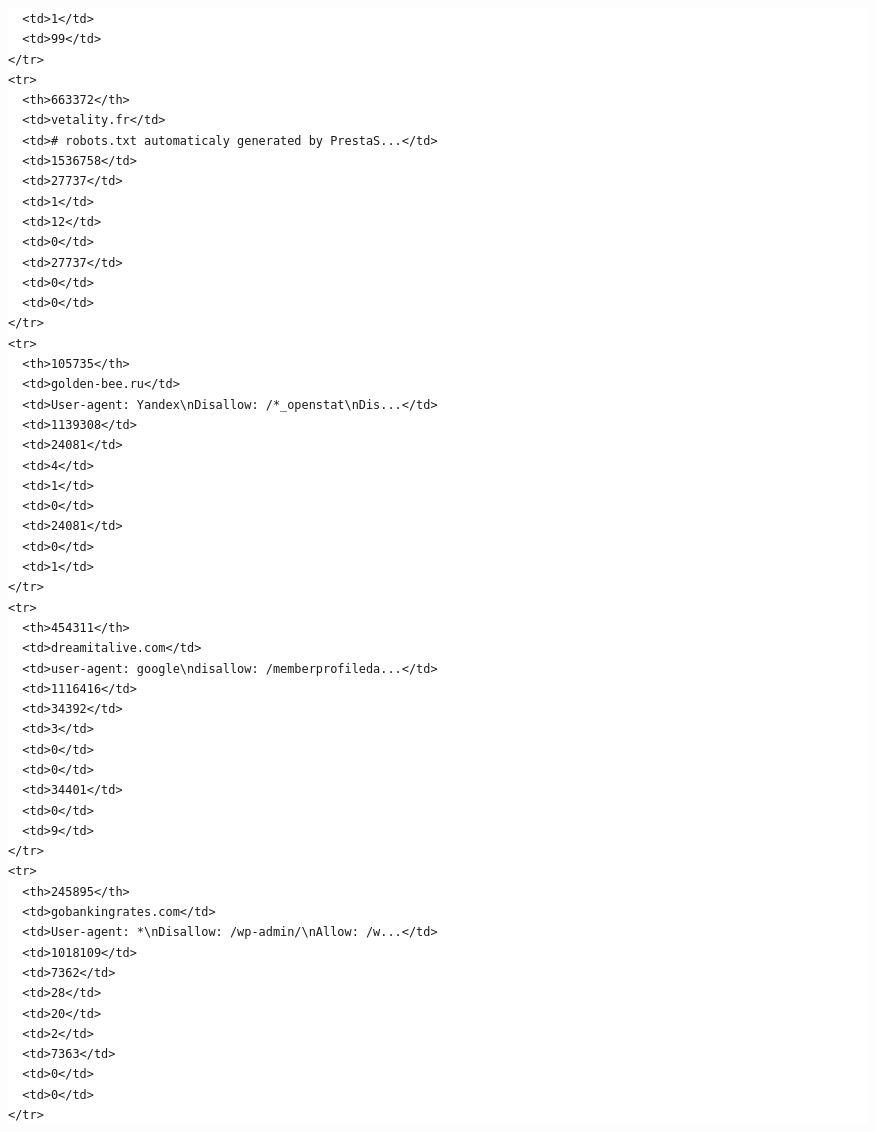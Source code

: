       <td>1</td>
      <td>99</td>
    </tr>
    <tr>
      <th>663372</th>
      <td>vetality.fr</td>
      <td># robots.txt automaticaly generated by PrestaS...</td>
      <td>1536758</td>
      <td>27737</td>
      <td>1</td>
      <td>12</td>
      <td>0</td>
      <td>27737</td>
      <td>0</td>
      <td>0</td>
    </tr>
    <tr>
      <th>105735</th>
      <td>golden-bee.ru</td>
      <td>User-agent: Yandex\nDisallow: /*_openstat\nDis...</td>
      <td>1139308</td>
      <td>24081</td>
      <td>4</td>
      <td>1</td>
      <td>0</td>
      <td>24081</td>
      <td>0</td>
      <td>1</td>
    </tr>
    <tr>
      <th>454311</th>
      <td>dreamitalive.com</td>
      <td>user-agent: google\ndisallow: /memberprofileda...</td>
      <td>1116416</td>
      <td>34392</td>
      <td>3</td>
      <td>0</td>
      <td>0</td>
      <td>34401</td>
      <td>0</td>
      <td>9</td>
    </tr>
    <tr>
      <th>245895</th>
      <td>gobankingrates.com</td>
      <td>User-agent: *\nDisallow: /wp-admin/\nAllow: /w...</td>
      <td>1018109</td>
      <td>7362</td>
      <td>28</td>
      <td>20</td>
      <td>2</td>
      <td>7363</td>
      <td>0</td>
      <td>0</td>
    </tr>
  </tbody>
</table>
</div>
